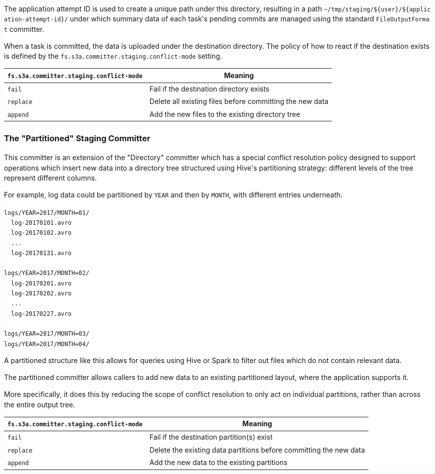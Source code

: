 The application attempt ID is used to create a unique path under this directory,
resulting in a path `~/tmp/staging/${user}/${application-attempt-id}/` under which
summary data of each task's pending commits are managed using the standard
`FileOutputFormat` committer.

When a task is committed, the data is uploaded under the destination directory.
The policy of how to react if the destination exists is defined by
the `fs.s3a.committer.staging.conflict-mode` setting.

| `fs.s3a.committer.staging.conflict-mode` | Meaning |
| -----------------------------------------|---------|
| `fail` | Fail if the destination directory exists |
| `replace` | Delete all existing files before committing the new data |
| `append` | Add the new files to the existing directory tree |


### The "Partitioned" Staging Committer

This committer is an extension of the "Directory" committer which has a special conflict resolution
policy designed to support operations which insert new data into a directory tree structured
using Hive's partitioning strategy: different levels of the tree represent different columns.

For example, log data could be partitioned by `YEAR` and then by `MONTH`, with different
entries underneath.

```
logs/YEAR=2017/MONTH=01/
  log-20170101.avro
  log-20170102.avro
  ...
  log-20170131.avro

logs/YEAR=2017/MONTH=02/
  log-20170201.avro
  log-20170202.avro
  ...
  log-20170227.avro

logs/YEAR=2017/MONTH=03/
logs/YEAR=2017/MONTH=04/
```

A partitioned structure like this allows for queries using Hive or Spark to filter out
files which do not contain relevant data.

The partitioned committer allows callers to add new data to an existing partitioned layout,
where the application supports it.

More specifically, it does this by reducing the scope of conflict resolution to
only act on individual partitions, rather than across the entire output tree.

| `fs.s3a.committer.staging.conflict-mode` | Meaning |
| -----------------------------------------|---------|
| `fail` | Fail if the destination partition(s) exist |
| `replace` | Delete the existing data partitions before committing the new data |
| `append` | Add the new data to the existing partitions |
